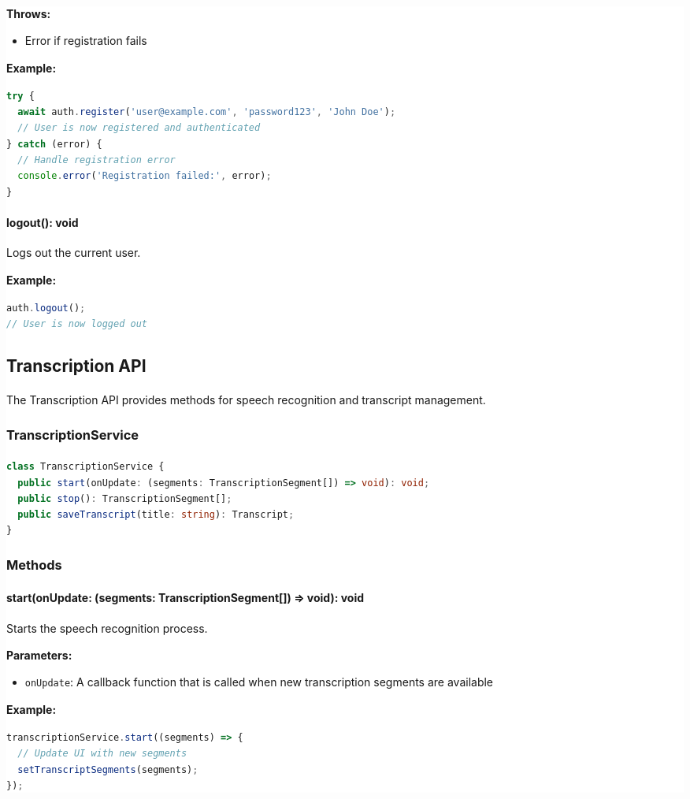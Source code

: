 **Throws:**
- Error if registration fails

**Example:**
```typescript
try {
  await auth.register('user@example.com', 'password123', 'John Doe');
  // User is now registered and authenticated
} catch (error) {
  // Handle registration error
  console.error('Registration failed:', error);
}
```

#### logout(): void

Logs out the current user.

**Example:**
```typescript
auth.logout();
// User is now logged out
```

## Transcription API

The Transcription API provides methods for speech recognition and transcript management.

### TranscriptionService

```typescript
class TranscriptionService {
  public start(onUpdate: (segments: TranscriptionSegment[]) => void): void;
  public stop(): TranscriptionSegment[];
  public saveTranscript(title: string): Transcript;
}
```

### Methods

#### start(onUpdate: (segments: TranscriptionSegment[]) => void): void

Starts the speech recognition process.

**Parameters:**
- `onUpdate`: A callback function that is called when new transcription segments are available

**Example:**
```typescript
transcriptionService.start((segments) => {
  // Update UI with new segments
  setTranscriptSegments(segments);
});
```
